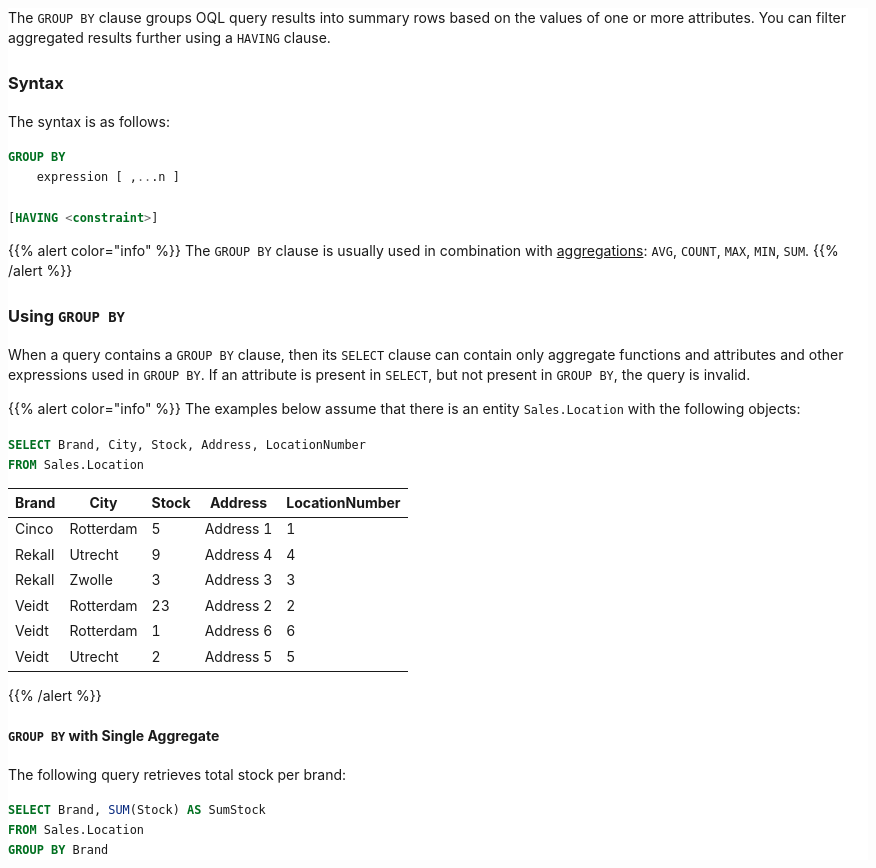 The `GROUP BY` clause groups OQL query results into summary rows based on the values of one or more attributes. You can filter aggregated results further using a `HAVING` clause.

### Syntax

The syntax is as follows:

```sql
GROUP BY
	expression [ ,...n ]

[HAVING <constraint>]
```

{{% alert color="info" %}}
The `GROUP BY` clause is usually used in combination with [aggregations](/refguide/oql-expressions/#aggregates): `AVG`, `COUNT`, `MAX`, `MIN`, `SUM`.
{{% /alert %}}

### Using `GROUP BY`

When a query contains a `GROUP BY` clause, then its `SELECT` clause can contain only aggregate functions and attributes and other expressions used in `GROUP BY`. If an attribute is present in `SELECT`, but not present in `GROUP BY`, the query is invalid.

{{% alert color="info" %}}
The examples below assume that there is an entity `Sales.Location` with the following objects:

```sql
SELECT Brand, City, Stock, Address, LocationNumber
FROM Sales.Location
```

| Brand  | City      | Stock | Address   | LocationNumber |
| ------ | -----     | ----- | --------- | -----          |
| Cinco  | Rotterdam | 5     | Address 1 | 1              |
| Rekall | Utrecht   | 9     | Address 4 | 4              |
| Rekall | Zwolle    | 3     | Address 3 | 3              |
| Veidt  | Rotterdam | 23    | Address 2 | 2              |
| Veidt  | Rotterdam | 1     | Address 6 | 6              |
| Veidt  | Utrecht   | 2     | Address 5 | 5              |

{{% /alert %}}

#### `GROUP BY` with Single Aggregate

The following query retrieves total stock per brand:

```sql
SELECT Brand, SUM(Stock) AS SumStock
FROM Sales.Location
GROUP BY Brand
```


[//]: # (Specifying sql here causes issues as it doesn't understand the "*" and starts using italics!)